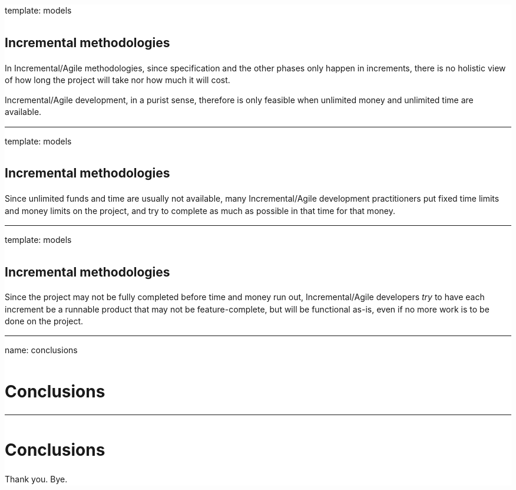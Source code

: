 
template: models

## Incremental methodologies

In Incremental/Agile methodologies, since specification and the other phases only happen in increments, there is no holistic view of how long the project will take nor how much it will cost.

Incremental/Agile development, in a purist sense, therefore is only feasible when unlimited money and unlimited time are available.

---

template: models

## Incremental methodologies

Since unlimited funds and time are usually not available, many Incremental/Agile development practitioners put fixed time limits and money limits on the project, and try to complete as much as possible in that time for that money.

---

template: models

## Incremental methodologies

Since the project may not be fully completed before time and money run out, Incremental/Agile developers _try_ to have each increment be a runnable product that may not be feature-complete, but will be functional as-is, even if no more work is to be done on the project.

---

name: conclusions

# Conclusions

---

# Conclusions

Thank you. Bye.
